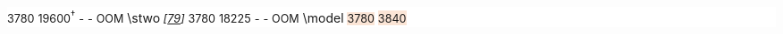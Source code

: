 <td class="ltx_td ltx_align_left ltx_border_t" id="S4.T1.8.4.3"><span class="ltx_text" id="S4.T1.8.4.3.1" style="font-size:90%;">3780</span></td>
<td class="ltx_td ltx_align_justify ltx_align_top ltx_border_t" id="S4.T1.8.4.1">
<span class="ltx_inline-block ltx_align_top" id="S4.T1.8.4.1.1">
<span class="ltx_p" id="S4.T1.8.4.1.1.1" style="width:23.8pt;"><span class="ltx_text" id="S4.T1.8.4.1.1.1.1" style="font-size:90%;">19600</span><sup class="ltx_sup" id="S4.T1.8.4.1.1.1.2"><span class="ltx_text" id="S4.T1.8.4.1.1.1.2.1" style="font-size:90%;">†</span></sup></span>
</span>
</td>
<td class="ltx_td ltx_align_justify ltx_align_top ltx_border_t" id="S4.T1.8.4.4">
<span class="ltx_inline-block ltx_align_top" id="S4.T1.8.4.4.1">
<span class="ltx_p" id="S4.T1.8.4.4.1.1" style="width:21.7pt;"><span class="ltx_text" id="S4.T1.8.4.4.1.1.1" style="font-size:90%;">-</span></span>
</span>
</td>
<td class="ltx_td ltx_align_justify ltx_align_top ltx_border_t" id="S4.T1.8.4.5">
<span class="ltx_inline-block ltx_align_top" id="S4.T1.8.4.5.1">
<span class="ltx_p" id="S4.T1.8.4.5.1.1" style="width:21.7pt;"><span class="ltx_text" id="S4.T1.8.4.5.1.1.1" style="font-size:90%;">-</span></span>
</span>
</td>
<td class="ltx_td ltx_align_center ltx_border_t" colspan="8" id="S4.T1.8.4.6"><span class="ltx_text" id="S4.T1.8.4.6.1" style="font-size:90%;">OOM</span></td>
</tr>
<tr class="ltx_tr" id="S4.T1.8.15">
<td class="ltx_td ltx_align_left" id="S4.T1.8.15.1">
<span class="ltx_ERROR undefined" id="S4.T1.8.15.1.1">\stwo</span><span class="ltx_text" id="S4.T1.8.15.1.2" style="font-size:90%;"> </span><cite class="ltx_cite ltx_citemacro_cite"><span class="ltx_text" id="S4.T1.8.15.1.3.1" style="font-size:90%;">[</span><a class="ltx_ref" href="https://arxiv.org/html/2503.19903v1#bib.bib79" title=""><span class="ltx_text" style="font-size:90%;">79</span></a><span class="ltx_text" id="S4.T1.8.15.1.4.2" style="font-size:90%;">]</span></cite>
</td>
<td class="ltx_td ltx_align_left" id="S4.T1.8.15.2"><span class="ltx_text" id="S4.T1.8.15.2.1" style="font-size:90%;">3780</span></td>
<td class="ltx_td ltx_align_justify ltx_align_top" id="S4.T1.8.15.3">
<span class="ltx_inline-block ltx_align_top" id="S4.T1.8.15.3.1">
<span class="ltx_p" id="S4.T1.8.15.3.1.1" style="width:23.8pt;"><span class="ltx_text" id="S4.T1.8.15.3.1.1.1" style="font-size:90%;">18225</span></span>
</span>
</td>
<td class="ltx_td ltx_align_justify ltx_align_top" id="S4.T1.8.15.4">
<span class="ltx_inline-block ltx_align_top" id="S4.T1.8.15.4.1">
<span class="ltx_p" id="S4.T1.8.15.4.1.1" style="width:21.7pt;"><span class="ltx_text" id="S4.T1.8.15.4.1.1.1" style="font-size:90%;">-</span></span>
</span>
</td>
<td class="ltx_td ltx_align_justify ltx_align_top" id="S4.T1.8.15.5">
<span class="ltx_inline-block ltx_align_top" id="S4.T1.8.15.5.1">
<span class="ltx_p" id="S4.T1.8.15.5.1.1" style="width:21.7pt;"><span class="ltx_text" id="S4.T1.8.15.5.1.1.1" style="font-size:90%;">-</span></span>
</span>
</td>
<td class="ltx_td ltx_align_center" colspan="8" id="S4.T1.8.15.6"><span class="ltx_text" id="S4.T1.8.15.6.1" style="font-size:90%;">OOM</span></td>
</tr>
<tr class="ltx_tr" id="S4.T1.8.16" style="background-color:#FBE5D6;">
<td class="ltx_td ltx_align_left ltx_border_bb" id="S4.T1.8.16.1"><span class="ltx_ERROR undefined" id="S4.T1.8.16.1.1">\model</span></td>
<td class="ltx_td ltx_align_left ltx_border_bb" id="S4.T1.8.16.2"><span class="ltx_text" id="S4.T1.8.16.2.1" style="font-size:90%;background-color:#FBE5D6;">3780</span></td>
<td class="ltx_td ltx_align_justify ltx_align_top ltx_border_bb" id="S4.T1.8.16.3">
<span class="ltx_inline-block ltx_align_top" id="S4.T1.8.16.3.1" style="background-color:#FBE5D6;">
<span class="ltx_p" id="S4.T1.8.16.3.1.1" style="width:23.8pt;"><span class="ltx_text" id="S4.T1.8.16.3.1.1.1" style="font-size:90%;">3840</span></span>
